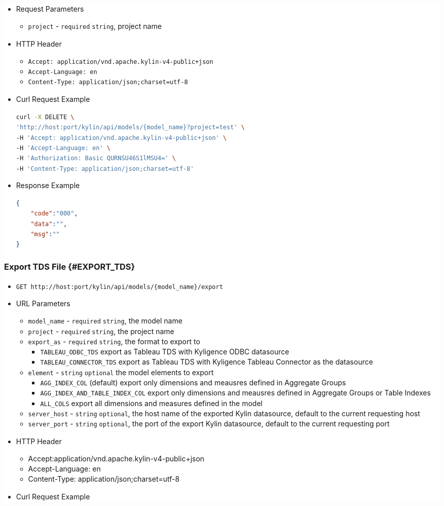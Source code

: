 - Request Parameters

  - `project` - `required` `string`, project name

- HTTP Header

  - `Accept: application/vnd.apache.kylin-v4-public+json`
  - `Accept-Language: en`
  - `Content-Type: application/json;charset=utf-8`

- Curl Request Example

  ```sh
  curl -X DELETE \
  'http://host:port/kylin/api/models/{model_name}?project=test' \
  -H 'Accept: application/vnd.apache.kylin-v4-public+json' \
  -H 'Accept-Language: en' \
  -H 'Authorization: Basic QURNSU46S1lMSU4=' \
  -H 'Content-Type: application/json;charset=utf-8'
  ```

- Response Example

  ```json
  {
      "code":"000",
      "data":"",
      "msg":""
  }
  ```

### Export TDS File {#EXPORT_TDS}
- `GET http://host:port/kylin/api/models/{model_name}/export`
- URL Parameters

  - `model_name` - `required` `string`, the model name
  - `project` - `required` `string`, the project name
  - `export_as` - `required` `string`, the format to export to
    - `TABLEAU_ODBC_TDS` export as Tableau TDS with Kyligence ODBC datasource
    - `TABLEAU_CONNECTOR_TDS` export as Tableau TDS with Kyligence Tableau Connector as the datasource
  - `element` - `string` `optional` the model elements to export
    - `AGG_INDEX_COL` (default) export only dimensions and meausres defined in Aggregate Groups
    - `AGG_INDEX_AND_TABLE_INDEX_COL` export only dimensions and meausres defined in Aggregate Groups or Table Indexes
    - `ALL_COLS` export all dimensions and measures defined in the model
  - `server_host` - `string` `optional`, the host name of the exported Kylin datasource, default to the current requesting host
  - `server_port` - `string` `optional`, the port of the export Kylin datasource, default to the current requesting port
- HTTP Header

  - Accept:application/vnd.apache.kylin-v4-public+json
  - Accept-Language: en
  - Content-Type: application/json;charset=utf-8
- Curl Request Example
